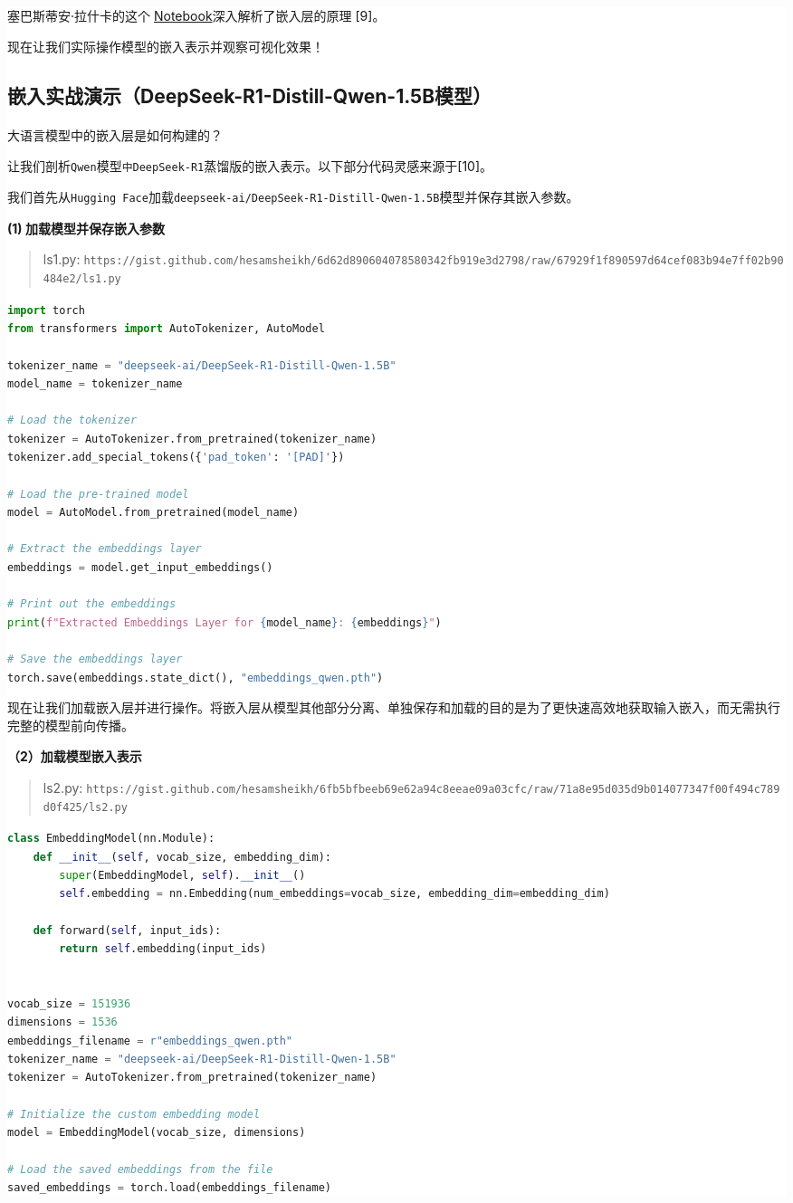 塞巴斯蒂安·拉什卡的这个 [Notebook](https://github.com/rasbt/LLMs-from-scratch/tree/main/ch02/03_bonus_embedding-vs-matmul)深入解析了嵌入层的原理 [9]。  

现在让我们实际操作模型的嵌入表示并观察可视化效果！  

## 嵌入实战演示（DeepSeek-R1-Distill-Qwen-1.5B模型）  

大语言模型中的嵌入层是如何构建的？  

让我们剖析`Qwen`模型`中DeepSeek-R1`蒸馏版的嵌入表示。以下部分代码灵感来源于[10]。  

我们首先从`Hugging Face`加载`deepseek-ai/DeepSeek-R1-Distill-Qwen-1.5B`模型并保存其嵌入参数。  

**(1) 加载模型并保存嵌入参数**
> ls1.py: `https://gist.github.com/hesamsheikh/6d62d890604078580342fb919e3d2798/raw/67929f1f890597d64cef083b94e7ff02b90484e2/ls1.py`

```python
import torch
from transformers import AutoTokenizer, AutoModel

tokenizer_name = "deepseek-ai/DeepSeek-R1-Distill-Qwen-1.5B"
model_name = tokenizer_name

# Load the tokenizer
tokenizer = AutoTokenizer.from_pretrained(tokenizer_name)
tokenizer.add_special_tokens({'pad_token': '[PAD]'})

# Load the pre-trained model
model = AutoModel.from_pretrained(model_name)

# Extract the embeddings layer
embeddings = model.get_input_embeddings()

# Print out the embeddings
print(f"Extracted Embeddings Layer for {model_name}: {embeddings}")

# Save the embeddings layer
torch.save(embeddings.state_dict(), "embeddings_qwen.pth")
```

现在让我们加载嵌入层并进行操作。将嵌入层从模型其他部分分离、单独保存和加载的目的是为了更快速高效地获取输入嵌入，而无需执行完整的模型前向传播。  

**（2）加载模型嵌入表示**
> ls2.py: `https://gist.github.com/hesamsheikh/6fb5bfbeeb69e62a94c8eeae09a03cfc/raw/71a8e95d035d9b014077347f00f494c789d0f425/ls2.py`

```python
class EmbeddingModel(nn.Module):
    def __init__(self, vocab_size, embedding_dim):
        super(EmbeddingModel, self).__init__()
        self.embedding = nn.Embedding(num_embeddings=vocab_size, embedding_dim=embedding_dim)

    def forward(self, input_ids):
        return self.embedding(input_ids)


vocab_size = 151936
dimensions = 1536
embeddings_filename = r"embeddings_qwen.pth"
tokenizer_name = "deepseek-ai/DeepSeek-R1-Distill-Qwen-1.5B"
tokenizer = AutoTokenizer.from_pretrained(tokenizer_name)

# Initialize the custom embedding model
model = EmbeddingModel(vocab_size, dimensions)

# Load the saved embeddings from the file
saved_embeddings = torch.load(embeddings_filename)
```